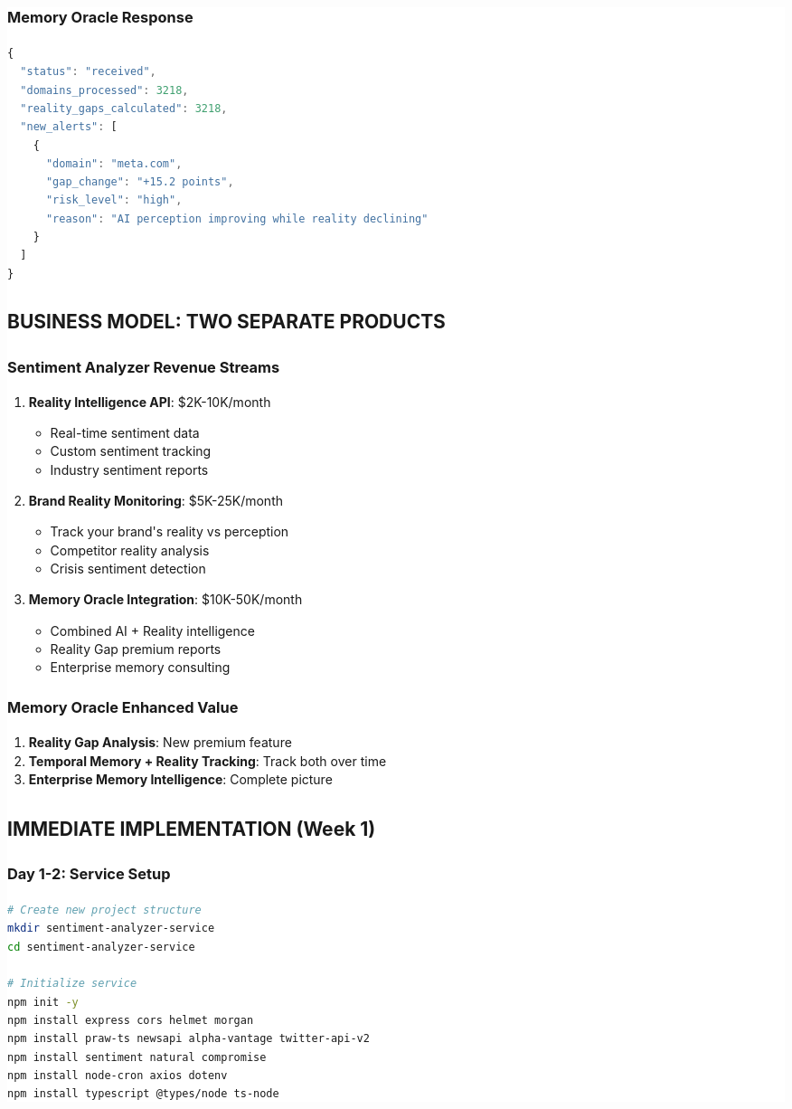 ### Memory Oracle Response
```javascript
{
  "status": "received",
  "domains_processed": 3218,
  "reality_gaps_calculated": 3218,
  "new_alerts": [
    {
      "domain": "meta.com",
      "gap_change": "+15.2 points",
      "risk_level": "high",
      "reason": "AI perception improving while reality declining"
    }
  ]
}
```

## BUSINESS MODEL: TWO SEPARATE PRODUCTS

### Sentiment Analyzer Revenue Streams
1. **Reality Intelligence API**: $2K-10K/month
   - Real-time sentiment data
   - Custom sentiment tracking
   - Industry sentiment reports

2. **Brand Reality Monitoring**: $5K-25K/month
   - Track your brand's reality vs perception
   - Competitor reality analysis
   - Crisis sentiment detection

3. **Memory Oracle Integration**: $10K-50K/month
   - Combined AI + Reality intelligence
   - Reality Gap premium reports
   - Enterprise memory consulting

### Memory Oracle Enhanced Value
1. **Reality Gap Analysis**: New premium feature
2. **Temporal Memory + Reality Tracking**: Track both over time
3. **Enterprise Memory Intelligence**: Complete picture

## IMMEDIATE IMPLEMENTATION (Week 1)

### Day 1-2: Service Setup
```bash
# Create new project structure
mkdir sentiment-analyzer-service
cd sentiment-analyzer-service

# Initialize service
npm init -y
npm install express cors helmet morgan
npm install praw-ts newsapi alpha-vantage twitter-api-v2
npm install sentiment natural compromise
npm install node-cron axios dotenv
npm install typescript @types/node ts-node
```
